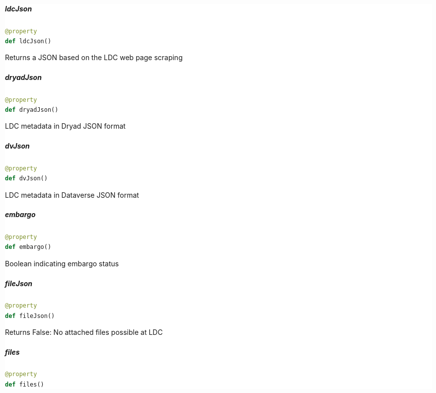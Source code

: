 ##### ldcJson

```python
@property
def ldcJson()
```

Returns a JSON based on the LDC web page scraping

<a id="dataverse_utils.ldc.Ldc.dryadJson"></a>

##### dryadJson

```python
@property
def dryadJson()
```

LDC metadata in Dryad JSON format

<a id="dataverse_utils.ldc.Ldc.dvJson"></a>

##### dvJson

```python
@property
def dvJson()
```

LDC metadata in Dataverse JSON format

<a id="dataverse_utils.ldc.Ldc.embargo"></a>

##### embargo

```python
@property
def embargo()
```

Boolean indicating embargo status

<a id="dataverse_utils.ldc.Ldc.fileJson"></a>

##### fileJson

```python
@property
def fileJson()
```

Returns False: No attached files possible at LDC

<a id="dataverse_utils.ldc.Ldc.files"></a>

##### files

```python
@property
def files()
```
